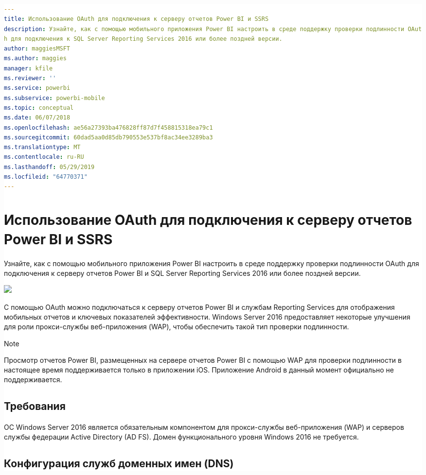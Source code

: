 ```yaml
---
title: Использование OAuth для подключения к серверу отчетов Power BI и SSRS
description: Узнайте, как с помощью мобильного приложения Power BI настроить в среде поддержку проверки подлинности OAuth для подключения к SQL Server Reporting Services 2016 или более поздней версии.
author: maggiesMSFT
ms.author: maggies
manager: kfile
ms.reviewer: ''
ms.service: powerbi
ms.subservice: powerbi-mobile
ms.topic: conceptual
ms.date: 06/07/2018
ms.openlocfilehash: ae56a27393ba476828ff87d7f458815318ea79c1
ms.sourcegitcommit: 60dad5aa0d85db790553e537bf8ac34ee3289ba3
ms.translationtype: MT
ms.contentlocale: ru-RU
ms.lasthandoff: 05/29/2019
ms.locfileid: "64770371"
---
```

# <a name="using-oauth-to-connect-to-power-bi-report-server-and-ssrs"></a>Использование OAuth для подключения к серверу отчетов Power BI и SSRS

Узнайте, как с помощью мобильного приложения Power BI настроить в среде поддержку проверки подлинности OAuth для подключения к серверу отчетов Power BI и SQL Server Reporting Services 2016 или более поздней версии.

![](media/mobile-oauth-ssrs/powerbi-mobile-oauth.png)

С помощью OAuth можно подключаться к серверу отчетов Power BI и службам Reporting Services для отображения мобильных отчетов и ключевых показателей эффективности. Windows Server 2016 предоставляет некоторые улучшения для роли прокси-службы веб-приложения (WAP), чтобы обеспечить такой тип проверки подлинности.

   > [!NOTE]
   > Просмотр отчетов Power BI, размещенных на сервере отчетов Power BI с помощью WAP для проверки подлинности в настоящее время поддерживается только в приложении iOS. Приложение Android в данный момент официально не поддерживается.

## <a name="requirements"></a>Требования

ОС Windows Server 2016 является обязательным компонентом для прокси-службы веб-приложения (WAP) и серверов службы федерации Active Directory (AD FS). Домен функционального уровня Windows 2016 не требуется.

## <a name="domain-name-services-dns-configuration"></a>Конфигурация служб доменных имен (DNS)
